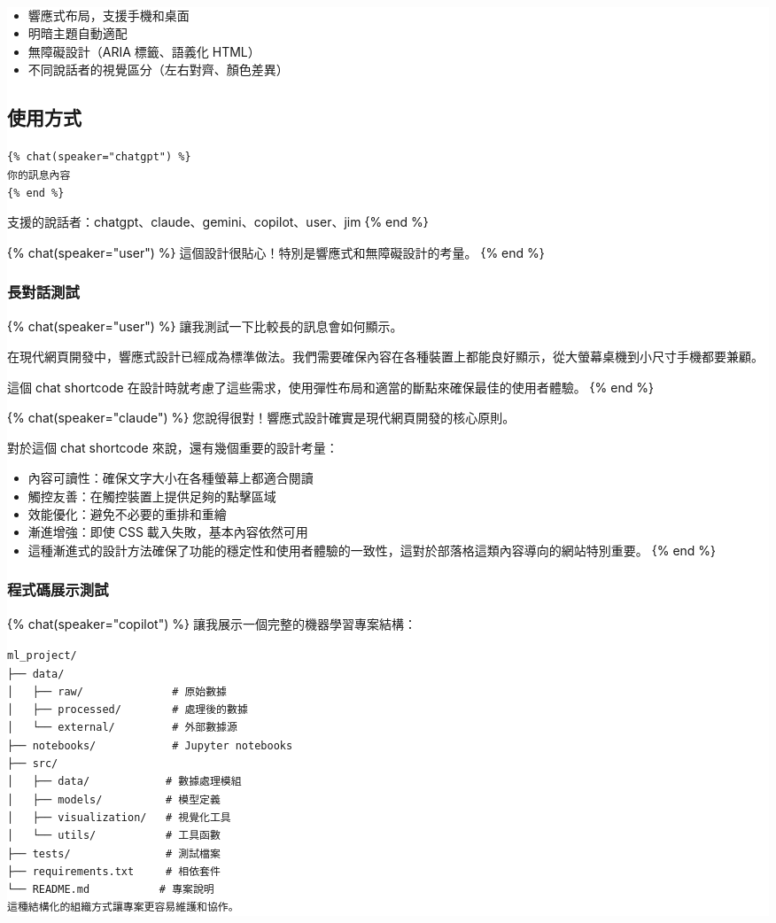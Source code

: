 - 響應式布局，支援手機和桌面
- 明暗主題自動適配
- 無障礙設計（ARIA 標籤、語義化 HTML）
- 不同說話者的視覺區分（左右對齊、顏色差異）

## 使用方式

```
{% chat(speaker="chatgpt") %}
你的訊息內容
{% end %}
```

支援的說話者：chatgpt、claude、gemini、copilot、user、jim {% end %}

{% chat(speaker="user") %} 這個設計很貼心！特別是響應式和無障礙設計的考量。 {% end %}

### 長對話測試

{% chat(speaker="user") %} 讓我測試一下比較長的訊息會如何顯示。

在現代網頁開發中，響應式設計已經成為標準做法。我們需要確保內容在各種裝置上都能良好顯示，從大螢幕桌機到小尺寸手機都要兼顧。

這個 chat shortcode 在設計時就考慮了這些需求，使用彈性布局和適當的斷點來確保最佳的使用者體驗。 {% end %}

{% chat(speaker="claude") %} 您說得很對！響應式設計確實是現代網頁開發的核心原則。

對於這個 chat shortcode 來說，還有幾個重要的設計考量：

- 內容可讀性：確保文字大小在各種螢幕上都適合閱讀
- 觸控友善：在觸控裝置上提供足夠的點擊區域
- 效能優化：避免不必要的重排和重繪
- 漸進增強：即使 CSS 載入失敗，基本內容依然可用
- 這種漸進式的設計方法確保了功能的穩定性和使用者體驗的一致性，這對於部落格這類內容導向的網站特別重要。
{% end %}

### 程式碼展示測試

{% chat(speaker="copilot") %} 讓我展示一個完整的機器學習專案結構：

```
ml_project/
├── data/
│   ├── raw/              # 原始數據
│   ├── processed/        # 處理後的數據
│   └── external/         # 外部數據源
├── notebooks/            # Jupyter notebooks
├── src/
│   ├── data/            # 數據處理模組
│   ├── models/          # 模型定義
│   ├── visualization/   # 視覺化工具
│   └── utils/           # 工具函數
├── tests/               # 測試檔案
├── requirements.txt     # 相依套件
└── README.md           # 專案說明
這種結構化的組織方式讓專案更容易維護和協作。
```

